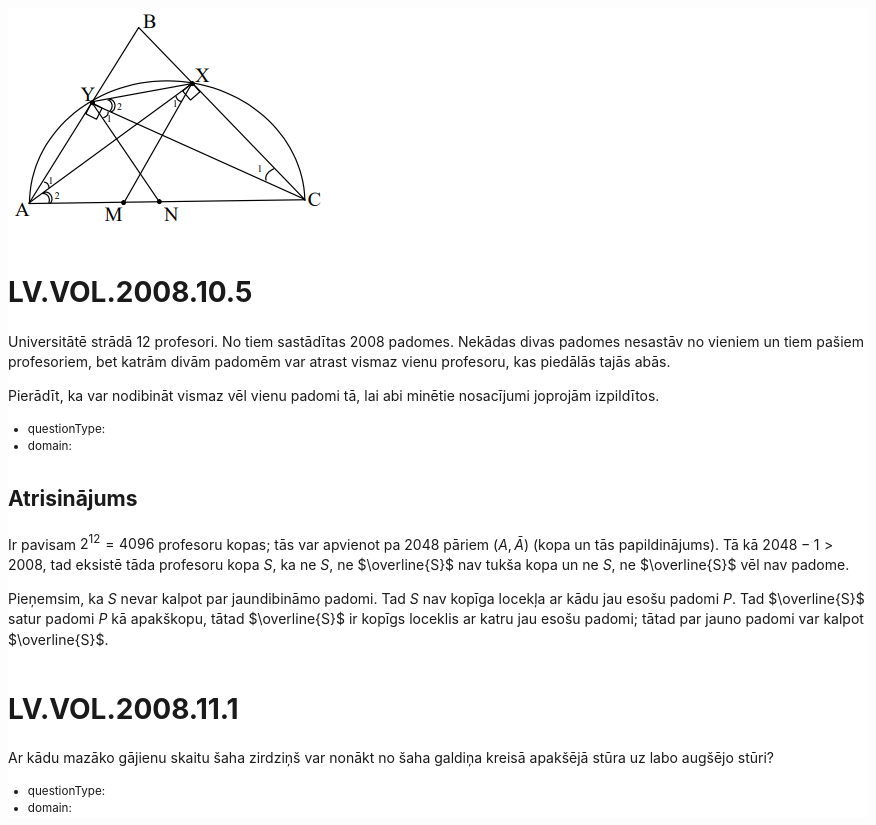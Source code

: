 ![](LV.VOL.2008.10.4A.png)



# <lo-sample/> LV.VOL.2008.10.5

Universitātē strādā $12$ profesori. No tiem sastādītas $2008$ padomes. Nekādas 
divas padomes nesastāv no vieniem un tiem pašiem profesoriem, bet katrām divām 
padomēm var atrast vismaz vienu profesoru, kas piedālās tajās abās.

Pierādīt, ka var nodibināt vismaz vēl vienu padomi tā, lai abi minētie 
nosacījumi joprojām izpildītos.

<small>

* questionType:
* domain:

</small>

## Atrisinājums

Ir pavisam $2^{12}=4096$ profesoru kopas; tās var apvienot pa $2048$ pāriem 
$(A, Ā)$ (kopa un tās papildinājums). Tā kā $2048-1>2008$, tad eksistē tāda 
profesoru kopa $S$, ka ne $S$, ne $\overline{S}$ nav tukša kopa un ne $S$, ne 
$\overline{S}$ vēl nav padome.

Pieņemsim, ka $S$ nevar kalpot par jaundibināmo padomi. Tad $S$ nav kopīga 
locekļa ar kādu jau esošu padomi $P$. Tad $\overline{S}$ satur padomi $P$ kā 
apakškopu, tātad $\overline{S}$ ir kopīgs loceklis ar katru jau esošu padomi; 
tātad par jauno padomi var kalpot $\overline{S}$.



# <lo-sample/> LV.VOL.2008.11.1

Ar kādu mazāko gājienu skaitu šaha zirdziņš var nonākt no šaha galdiņa kreisā 
apakšējā stūra uz labo augšējo stūri?

<small>

* questionType:
* domain:
